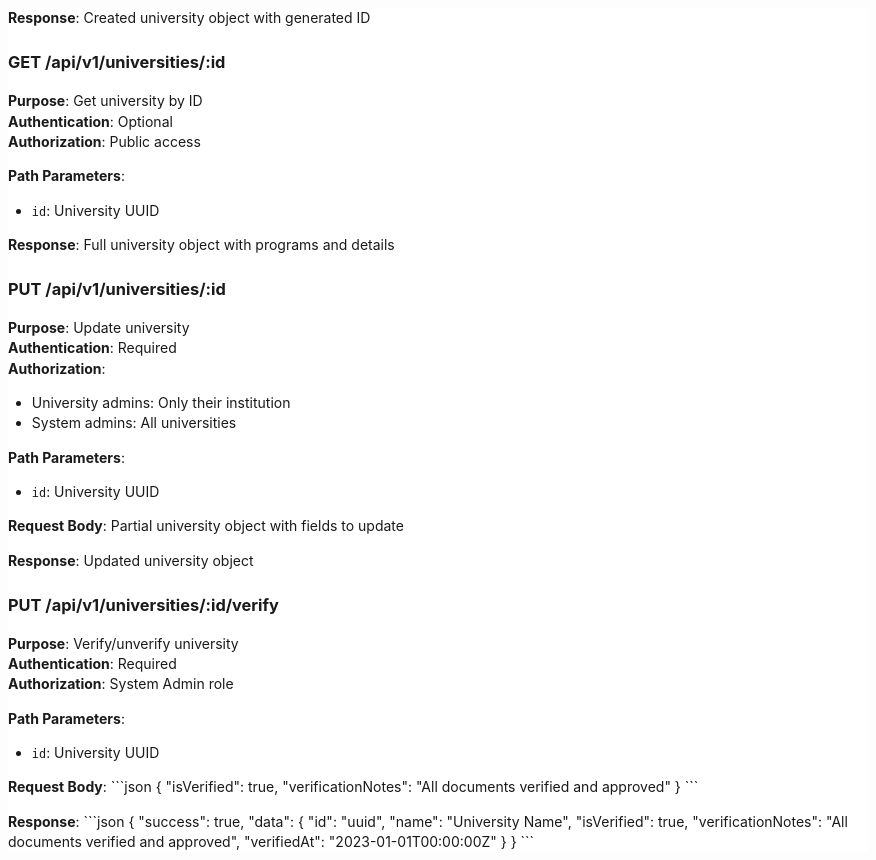 **Response**: Created university object with generated ID

### GET /api/v1/universities/:id
**Purpose**: Get university by ID  
**Authentication**: Optional  
**Authorization**: Public access  

**Path Parameters**:
- `id`: University UUID

**Response**: Full university object with programs and details

### PUT /api/v1/universities/:id
**Purpose**: Update university  
**Authentication**: Required  
**Authorization**: 
- University admins: Only their institution
- System admins: All universities

**Path Parameters**:
- `id`: University UUID

**Request Body**: Partial university object with fields to update

**Response**: Updated university object

### PUT /api/v1/universities/:id/verify
**Purpose**: Verify/unverify university  
**Authentication**: Required  
**Authorization**: System Admin role  

**Path Parameters**:
- `id`: University UUID

**Request Body**:
\`\`\`json
{
  "isVerified": true,
  "verificationNotes": "All documents verified and approved"
}
\`\`\`

**Response**:
\`\`\`json
{
  "success": true,
  "data": {
    "id": "uuid",
    "name": "University Name",
    "isVerified": true,
    "verificationNotes": "All documents verified and approved",
    "verifiedAt": "2023-01-01T00:00:00Z"
  }
}
\`\`\`
